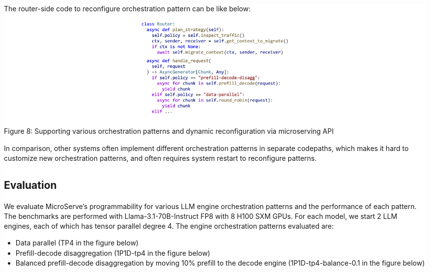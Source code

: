 The router-side code to reconfigure orchestration pattern can be like below:

<p align="center">
    <img src="/img/microserving/router_code.png" width="35%">
    <figcaption>Figure 8: Supporting various orchestration patterns and dynamic reconfiguration via microserving API</figcaption>
</p>

In comparison, other systems often implement different orchestration patterns in separate codepaths, which makes it hard to customize new orchestration patterns, and often requires system restart to reconfigure patterns.

## Evaluation

We evaluate MicroServe’s programmability for various LLM engine orchestration patterns and the performance of each pattern. The benchmarks are performed with Llama-3.1-70B-Instruct FP8 with 8 H100 SXM GPUs. For each model, we start 2 LLM engines, each of which has tensor parallel degree 4\. The engine orchestration patterns evaluated are:

* Data parallel (TP4 in the figure below)
* Prefill-decode disaggregation (1P1D-tp4 in the figure below)
* Balanced prefill-decode disaggregation by moving 10% prefill to the decode engine (1P1D-tp4-balance-0.1 in the figure below)
